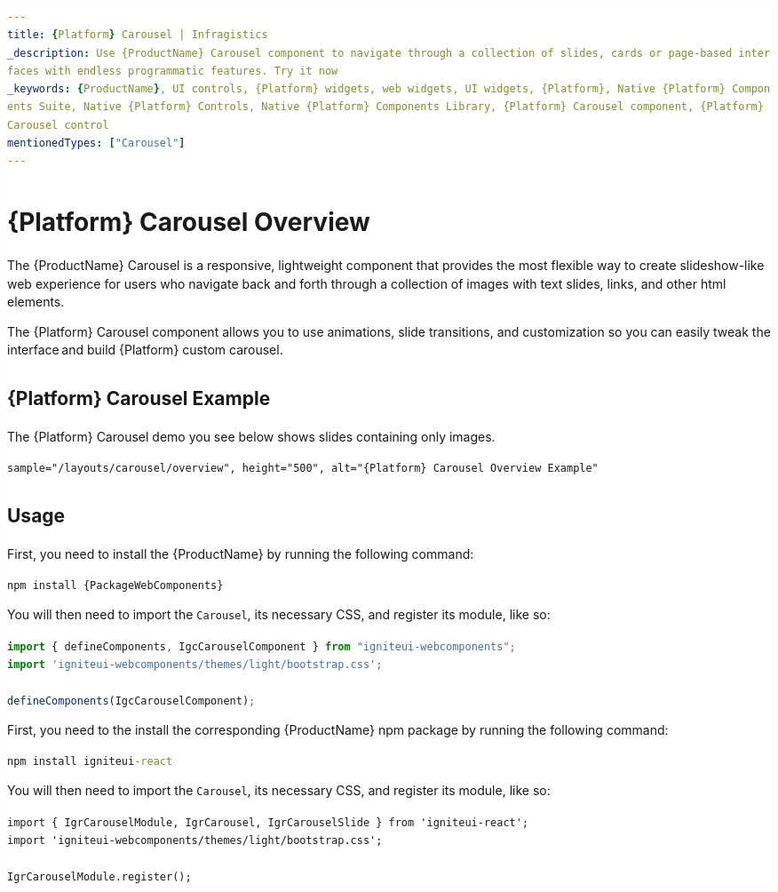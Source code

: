 ```yaml
---
title: {Platform} Carousel | Infragistics
_description: Use {ProductName} Carousel component to navigate through a collection of slides, cards or page-based interfaces with endless programmatic features. Try it now
_keywords: {ProductName}, UI controls, {Platform} widgets, web widgets, UI widgets, {Platform}, Native {Platform} Components Suite, Native {Platform} Controls, Native {Platform} Components Library, {Platform} Carousel component, {Platform} Carousel control
mentionedTypes: ["Carousel"]
---
```


# {Platform} Carousel Overview
The {ProductName} Carousel is a responsive, lightweight component that provides the most flexible way to create slideshow-like web experience for users who navigate back and forth through a collection of images with text slides, links, and other html elements. 

The {Platform} Carousel component allows you to use animations, slide transitions, and customization so you can easily tweak the interface and build {Platform} custom carousel.

## {Platform} Carousel Example
The {Platform} Carousel demo you see below shows slides containing only images.

`sample="/layouts/carousel/overview", height="500", alt="{Platform} Carousel Overview Example"`

## Usage


First, you need to install the {ProductName} by running the following command:

```cmd
npm install {PackageWebComponents}
```

You will then need to import the `Carousel`, its necessary CSS, and register its module, like so:

```ts
import { defineComponents, IgcCarouselComponent } from "igniteui-webcomponents";
import 'igniteui-webcomponents/themes/light/bootstrap.css';

defineComponents(IgcCarouselComponent);
```



First, you need to the install the corresponding {ProductName} npm package by running the following command:

```cmd
npm install igniteui-react
```

You will then need to import the `Carousel`, its necessary CSS, and register its module, like so:

```tsx
import { IgrCarouselModule, IgrCarousel, IgrCarouselSlide } from 'igniteui-react';
import 'igniteui-webcomponents/themes/light/bootstrap.css';

IgrCarouselModule.register();
```
